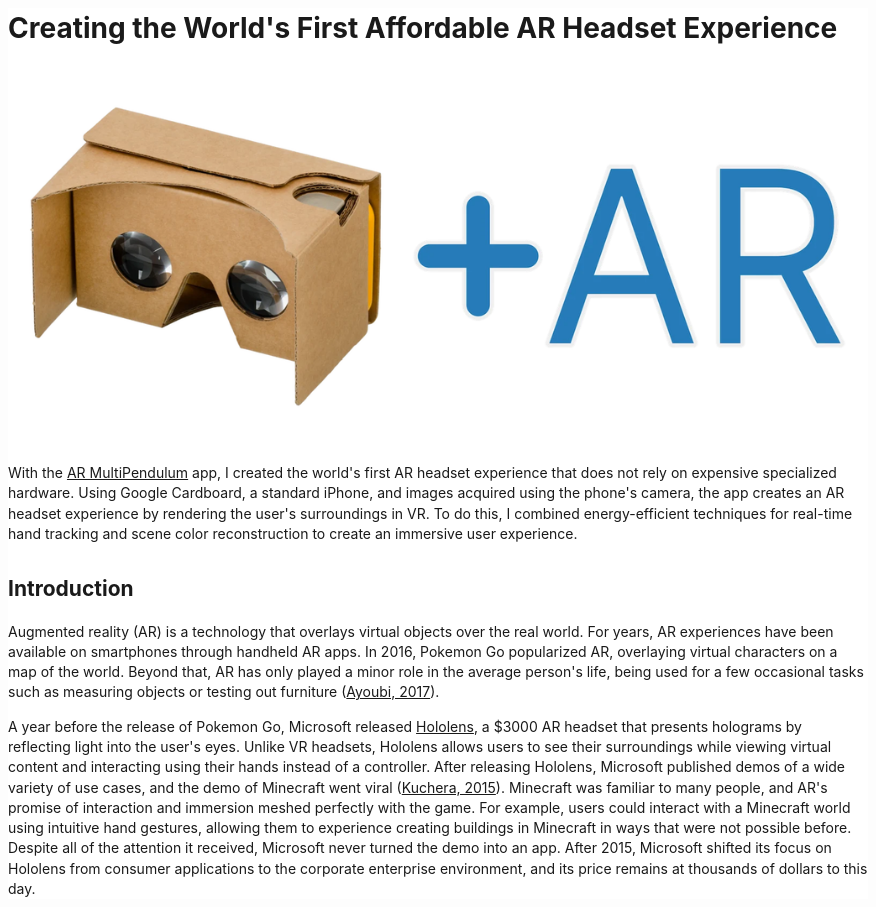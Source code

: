 # Creating the World's First Affordable AR Headset Experience

![Google Cardboard plus AR](/Google_Cardboard_plus_AR.webp)

With the [AR MultiPendulum](https://apps.apple.com/app/ar-multipendulum/id1583322801) app, I created the world's first AR headset experience that does not rely on expensive specialized hardware. Using Google Cardboard, a standard iPhone, and images acquired using the phone's camera, the app creates an AR headset experience by rendering the user's surroundings in VR. To do this, I combined energy-efficient techniques for real-time hand tracking and scene color reconstruction to create an immersive user experience.

## Introduction

Augmented reality (AR) is a technology that overlays virtual objects over the real world. For years, AR experiences have been available on smartphones through handheld AR apps. In 2016, Pokemon Go popularized AR, overlaying virtual characters on a map of the world. Beyond that, AR has only played a minor role in the average person's life, being used for a few occasional tasks such as measuring objects or testing out furniture ([Ayoubi, 2017](https://www.architectmagazine.com/technology/ikea-launches-augmented-reality-application_o)).

A year before the release of Pokemon Go, Microsoft released [Hololens](https://www.microsoft.com/en-us/hololens), a $3000 AR headset that presents holograms by reflecting light into the user's eyes. Unlike VR headsets, Hololens allows users to see their surroundings while viewing virtual content and interacting using their hands instead of a controller. After releasing Hololens, Microsoft published demos of a wide variety of use cases, and the demo of Minecraft went viral ([Kuchera, 2015](https://www.polygon.com/2015/6/17/8788943/hololens-minecraft-demo)). Minecraft was familiar to many people, and AR's promise of interaction and immersion meshed perfectly with the game. For example, users could interact with a Minecraft world using intuitive hand gestures, allowing them to experience creating buildings in Minecraft in ways that were not possible before. Despite all of the attention it received, Microsoft never turned the demo into an app. After 2015, Microsoft shifted its focus on Hololens from consumer applications to the corporate enterprise environment, and its price remains at thousands of dollars to this day. 
